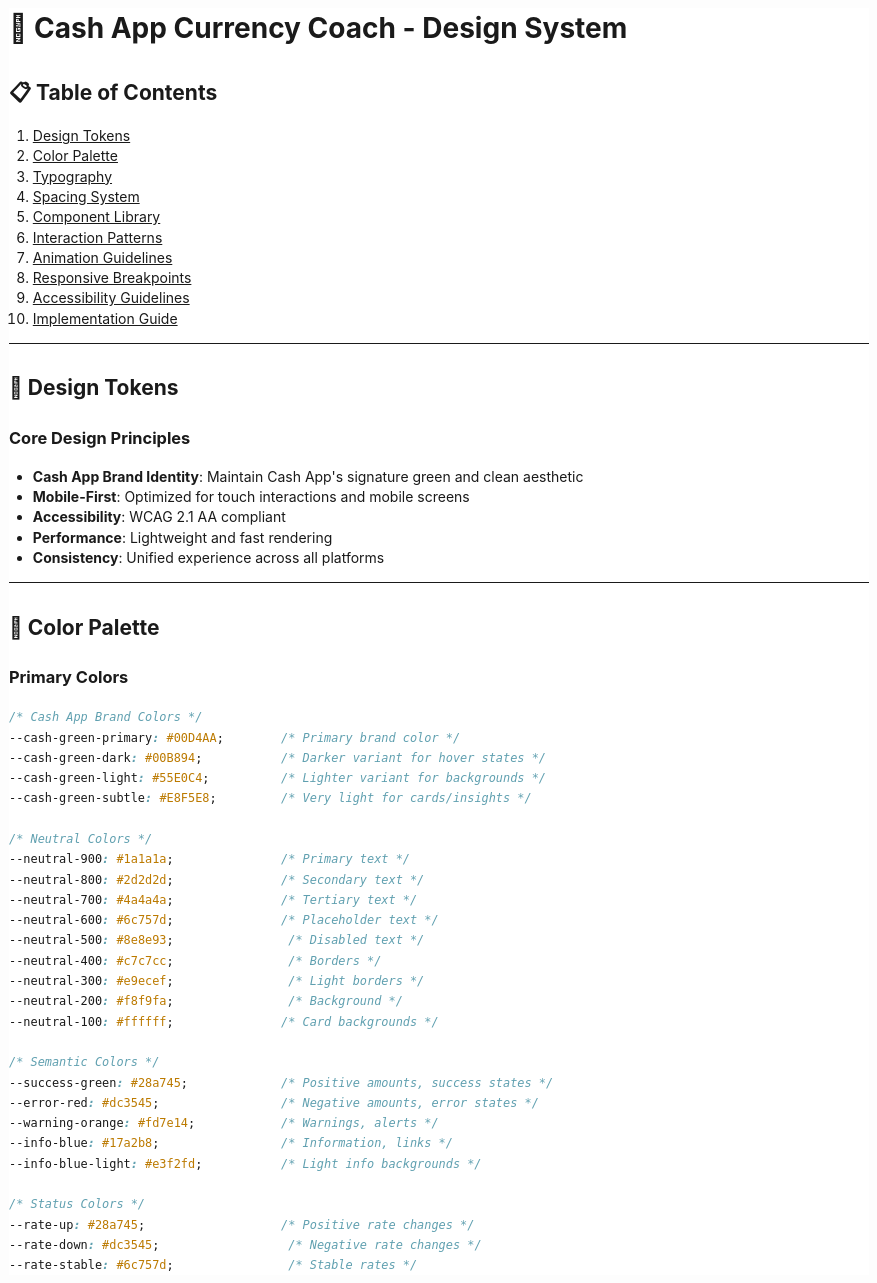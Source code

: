 # 🎨 Cash App Currency Coach - Design System

## 📋 Table of Contents
1. [Design Tokens](#design-tokens)
2. [Color Palette](#color-palette)
3. [Typography](#typography)
4. [Spacing System](#spacing-system)
5. [Component Library](#component-library)
6. [Interaction Patterns](#interaction-patterns)
7. [Animation Guidelines](#animation-guidelines)
8. [Responsive Breakpoints](#responsive-breakpoints)
9. [Accessibility Guidelines](#accessibility-guidelines)
10. [Implementation Guide](#implementation-guide)

---

## 🎨 Design Tokens

### Core Design Principles
- **Cash App Brand Identity**: Maintain Cash App's signature green and clean aesthetic
- **Mobile-First**: Optimized for touch interactions and mobile screens
- **Accessibility**: WCAG 2.1 AA compliant
- **Performance**: Lightweight and fast rendering
- **Consistency**: Unified experience across all platforms

---

## 🌈 Color Palette

### Primary Colors
```css
/* Cash App Brand Colors */
--cash-green-primary: #00D4AA;        /* Primary brand color */
--cash-green-dark: #00B894;           /* Darker variant for hover states */
--cash-green-light: #55E0C4;          /* Lighter variant for backgrounds */
--cash-green-subtle: #E8F5E8;         /* Very light for cards/insights */

/* Neutral Colors */
--neutral-900: #1a1a1a;               /* Primary text */
--neutral-800: #2d2d2d;               /* Secondary text */
--neutral-700: #4a4a4a;               /* Tertiary text */
--neutral-600: #6c757d;               /* Placeholder text */
--neutral-500: #8e8e93;                /* Disabled text */
--neutral-400: #c7c7cc;                /* Borders */
--neutral-300: #e9ecef;                /* Light borders */
--neutral-200: #f8f9fa;                /* Background */
--neutral-100: #ffffff;               /* Card backgrounds */

/* Semantic Colors */
--success-green: #28a745;             /* Positive amounts, success states */
--error-red: #dc3545;                 /* Negative amounts, error states */
--warning-orange: #fd7e14;            /* Warnings, alerts */
--info-blue: #17a2b8;                 /* Information, links */
--info-blue-light: #e3f2fd;           /* Light info backgrounds */

/* Status Colors */
--rate-up: #28a745;                   /* Positive rate changes */
--rate-down: #dc3545;                  /* Negative rate changes */
--rate-stable: #6c757d;                /* Stable rates */
```

